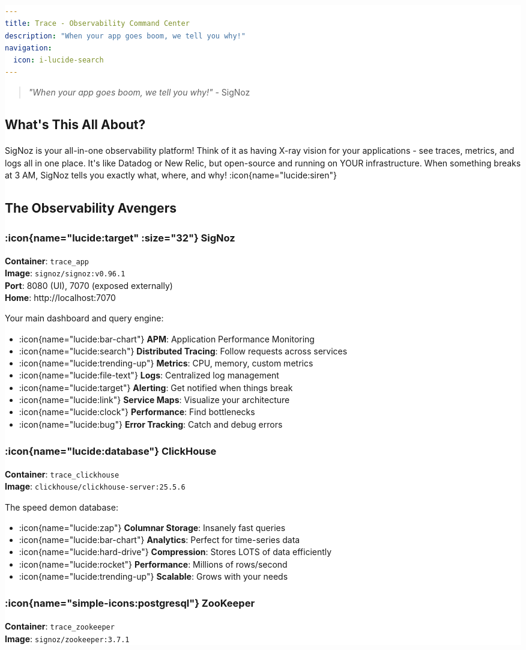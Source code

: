 ```yaml
---
title: Trace - Observability Command Center
description: "When your app goes boom, we tell you why!"
navigation:
  icon: i-lucide-search
---
```


> *"When your app goes boom, we tell you why!"* - SigNoz

## What's This All About?

SigNoz is your all-in-one observability platform! Think of it as having X-ray vision for your applications - see traces, metrics, and logs all in one place. It's like Datadog or New Relic, but open-source and running on YOUR infrastructure. When something breaks at 3 AM, SigNoz tells you exactly what, where, and why! :icon{name="lucide:siren"}

## The Observability Avengers

### :icon{name="lucide:target" :size="32"} SigNoz

**Container**: `trace_app`  
**Image**: `signoz/signoz:v0.96.1`  
**Port**: 8080 (UI), 7070 (exposed externally)  
**Home**: http://localhost:7070

Your main dashboard and query engine:
- :icon{name="lucide:bar-chart"} **APM**: Application Performance Monitoring
- :icon{name="lucide:search"} **Distributed Tracing**: Follow requests across services
- :icon{name="lucide:trending-up"} **Metrics**: CPU, memory, custom metrics
- :icon{name="lucide:file-text"} **Logs**: Centralized log management
- :icon{name="lucide:target"} **Alerting**: Get notified when things break
- :icon{name="lucide:link"} **Service Maps**: Visualize your architecture
- :icon{name="lucide:clock"} **Performance**: Find bottlenecks
- :icon{name="lucide:bug"} **Error Tracking**: Catch and debug errors

### :icon{name="lucide:database"} ClickHouse

**Container**: `trace_clickhouse`  
**Image**: `clickhouse/clickhouse-server:25.5.6`

The speed demon database:
- :icon{name="lucide:zap"} **Columnar Storage**: Insanely fast queries
- :icon{name="lucide:bar-chart"} **Analytics**: Perfect for time-series data
- :icon{name="lucide:hard-drive"} **Compression**: Stores LOTS of data efficiently
- :icon{name="lucide:rocket"} **Performance**: Millions of rows/second
- :icon{name="lucide:trending-up"} **Scalable**: Grows with your needs

### :icon{name="simple-icons:postgresql"} ZooKeeper

**Container**: `trace_zookeeper`  
**Image**: `signoz/zookeeper:3.7.1`
